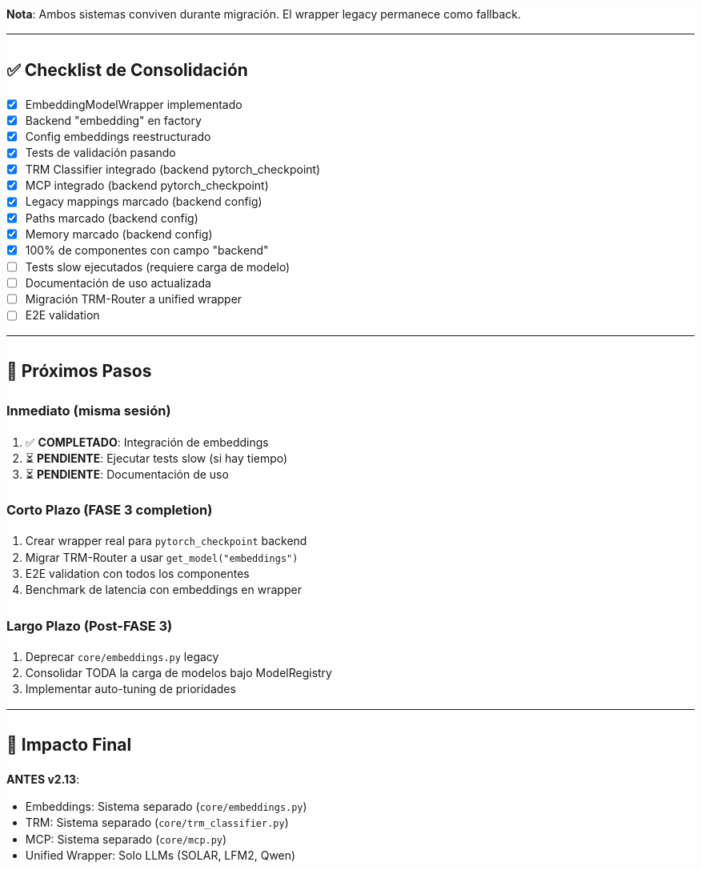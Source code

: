 **Nota**: Ambos sistemas conviven durante migración. El wrapper legacy permanece como fallback.

---

## ✅ Checklist de Consolidación

- [x] EmbeddingModelWrapper implementado
- [x] Backend "embedding" en factory
- [x] Config embeddings reestructurado
- [x] Tests de validación pasando
- [x] TRM Classifier integrado (backend pytorch_checkpoint)
- [x] MCP integrado (backend pytorch_checkpoint)
- [x] Legacy mappings marcado (backend config)
- [x] Paths marcado (backend config)
- [x] Memory marcado (backend config)
- [x] 100% de componentes con campo "backend"
- [ ] Tests slow ejecutados (requiere carga de modelo)
- [ ] Documentación de uso actualizada
- [ ] Migración TRM-Router a unified wrapper
- [ ] E2E validation

---

## 🚀 Próximos Pasos

### Inmediato (misma sesión)

1. ✅ **COMPLETADO**: Integración de embeddings
2. ⏳ **PENDIENTE**: Ejecutar tests slow (si hay tiempo)
3. ⏳ **PENDIENTE**: Documentación de uso

### Corto Plazo (FASE 3 completion)

1. Crear wrapper real para `pytorch_checkpoint` backend
2. Migrar TRM-Router a usar `get_model("embeddings")`
3. E2E validation con todos los componentes
4. Benchmark de latencia con embeddings en wrapper

### Largo Plazo (Post-FASE 3)

1. Deprecar `core/embeddings.py` legacy
2. Consolidar TODA la carga de modelos bajo ModelRegistry
3. Implementar auto-tuning de prioridades

---

## 🎯 Impacto Final

**ANTES v2.13**:
- Embeddings: Sistema separado (`core/embeddings.py`)
- TRM: Sistema separado (`core/trm_classifier.py`)
- MCP: Sistema separado (`core/mcp.py`)
- Unified Wrapper: Solo LLMs (SOLAR, LFM2, Qwen)
